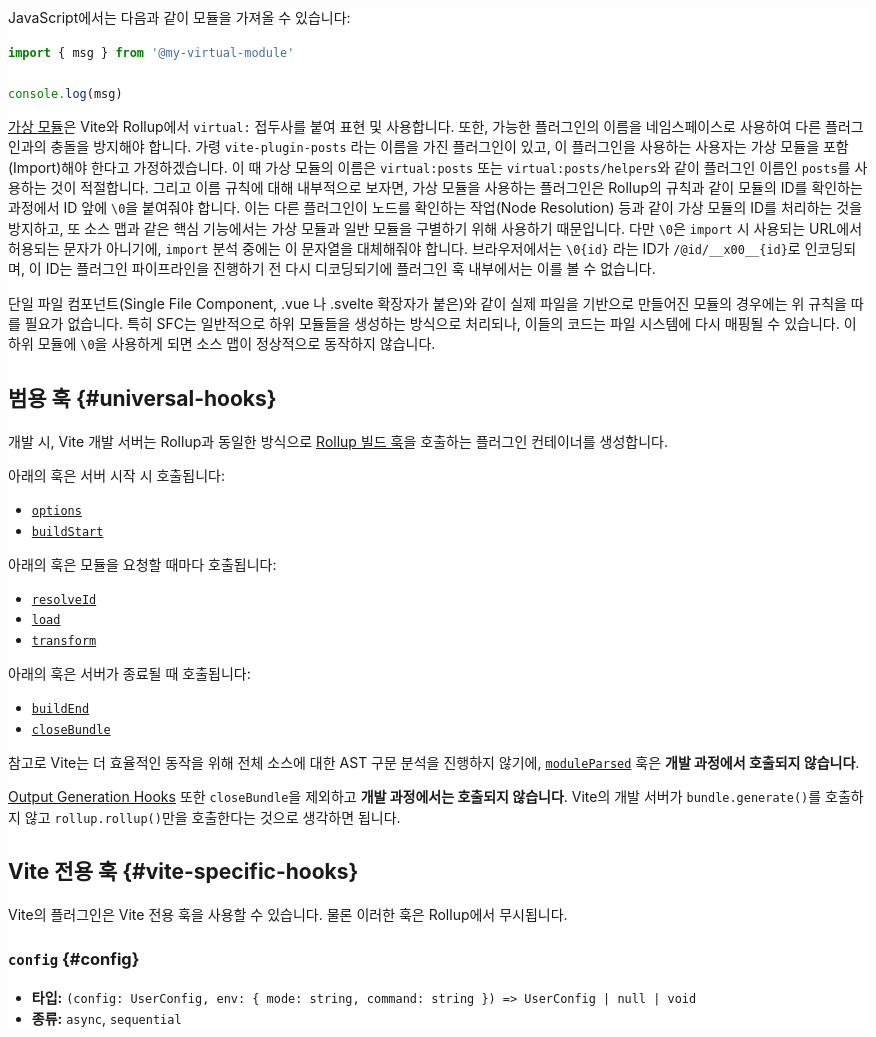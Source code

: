 JavaScript에서는 다음과 같이 모듈을 가져올 수 있습니다:

```js
import { msg } from '@my-virtual-module'

console.log(msg)
```

[가상 모듈](https://rollupjs.org/guide/en/#a-simple-example)은 Vite와 Rollup에서 `virtual:` 접두사를 붙여 표현 및 사용합니다. 또한, 가능한 플러그인의 이름을 네임스페이스로 사용하여 다른 플러그인과의 충돌을 방지해야 합니다. 가령 `vite-plugin-posts` 라는 이름을 가진 플러그인이 있고, 이 플러그인을 사용하는 사용자는 가상 모듈을 포함(Import)해야 한다고 가정하겠습니다. 이 때 가상 모듈의 이름은 `virtual:posts` 또는 `virtual:posts/helpers`와 같이 플러그인 이름인 `posts`를 사용하는 것이 적절합니다. 그리고 이름 규칙에 대해 내부적으로 보자면, 가상 모듈을 사용하는 플러그인은 Rollup의 규칙과 같이 모듈의 ID를 확인하는 과정에서 ID 앞에 `\0`을 붙여줘야 합니다. 이는 다른 플러그인이 노드를 확인하는 작업(Node Resolution) 등과 같이 가상 모듈의 ID를 처리하는 것을 방지하고, 또 소스 맵과 같은 핵심 기능에서는 가상 모듈과 일반 모듈을 구별하기 위해 사용하기 때문입니다. 다만 `\0`은 `import` 시 사용되는 URL에서 허용되는 문자가 아니기에, `import` 분석 중에는 이 문자열을 대체해줘야 합니다. 브라우저에서는 `\0{id}` 라는 ID가 `/@id/__x00__{id}`로 인코딩되며, 이 ID는 플러그인 파이프라인을 진행하기 전 다시 디코딩되기에 플러그인 훅 내부에서는 이를 볼 수 없습니다.

단일 파일 컴포넌트(Single File Component, .vue 나 .svelte 확장자가 붙은)와 같이 실제 파일을 기반으로 만들어진 모듈의 경우에는 위 규칙을 따를 필요가 없습니다. 특히 SFC는 일반적으로 하위 모듈들을 생성하는 방식으로 처리되나, 이들의 코드는 파일 시스템에 다시 매핑될 수 있습니다. 이 하위 모듈에 `\0`을 사용하게 되면 소스 맵이 정상적으로 동작하지 않습니다.

## 범용 훅 {#universal-hooks}

개발 시, Vite 개발 서버는 Rollup과 동일한 방식으로 [Rollup 빌드 훅](https://rollupjs.org/guide/en/#build-hooks)을 호출하는 플러그인 컨테이너를 생성합니다.

아래의 훅은 서버 시작 시 호출됩니다:

- [`options`](https://rollupjs.org/guide/en/#options)
- [`buildStart`](https://rollupjs.org/guide/en/#buildstart)

아래의 훅은 모듈을 요청할 때마다 호출됩니다:

- [`resolveId`](https://rollupjs.org/guide/en/#resolveid)
- [`load`](https://rollupjs.org/guide/en/#load)
- [`transform`](https://rollupjs.org/guide/en/#transform)

아래의 훅은 서버가 종료될 때 호출됩니다:

- [`buildEnd`](https://rollupjs.org/guide/en/#buildend)
- [`closeBundle`](https://rollupjs.org/guide/en/#closebundle)

참고로 Vite는 더 효율적인 동작을 위해 전체 소스에 대한 AST 구문 분석을 진행하지 않기에, [`moduleParsed`](https://rollupjs.org/guide/en/#moduleparsed) 훅은 **개발 과정에서 호출되지 않습니다**.

[Output Generation Hooks](https://rollupjs.org/guide/en/#output-generation-hooks) 또한 `closeBundle`을 제외하고 **개발 과정에서는 호출되지 않습니다**. Vite의 개발 서버가 `bundle.generate()`를 호출하지 않고 `rollup.rollup()`만을 호출한다는 것으로 생각하면 됩니다.

## Vite 전용 훅 {#vite-specific-hooks}

Vite의 플러그인은 Vite 전용 훅을 사용할 수 있습니다. 물론 이러한 훅은 Rollup에서 무시됩니다.

### `config` {#config}

- **타입:** `(config: UserConfig, env: { mode: string, command: string }) => UserConfig | null | void`
- **종류:** `async`, `sequential`
